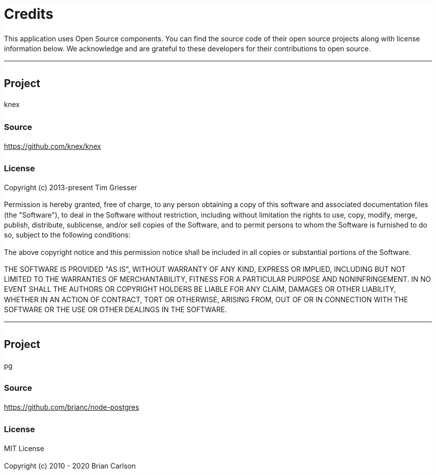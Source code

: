 # Credits
This application uses Open Source components. You can find the source code of their open source projects along with license information below. We acknowledge and are grateful to these developers for their contributions to open source.

-------------------------------------------------------------------------------

## Project
knex

### Source
https://github.com/knex/knex

### License
Copyright (c) 2013-present Tim Griesser

Permission is hereby granted, free of charge, to any person
obtaining a copy of this software and associated documentation
files (the "Software"), to deal in the Software without
restriction, including without limitation the rights to use,
copy, modify, merge, publish, distribute, sublicense, and/or sell
copies of the Software, and to permit persons to whom the
Software is furnished to do so, subject to the following
conditions:

The above copyright notice and this permission notice shall be
included in all copies or substantial portions of the Software.

THE SOFTWARE IS PROVIDED "AS IS", WITHOUT WARRANTY OF ANY KIND,
EXPRESS OR IMPLIED, INCLUDING BUT NOT LIMITED TO THE WARRANTIES
OF MERCHANTABILITY, FITNESS FOR A PARTICULAR PURPOSE AND
NONINFRINGEMENT. IN NO EVENT SHALL THE AUTHORS OR COPYRIGHT
HOLDERS BE LIABLE FOR ANY CLAIM, DAMAGES OR OTHER LIABILITY,
WHETHER IN AN ACTION OF CONTRACT, TORT OR OTHERWISE, ARISING
FROM, OUT OF OR IN CONNECTION WITH THE SOFTWARE OR THE USE OR
OTHER DEALINGS IN THE SOFTWARE.


-------------------------------------------------------------------------------

## Project
pg

### Source
https://github.com/brianc/node-postgres

### License
MIT License

Copyright (c) 2010 - 2020 Brian Carlson
